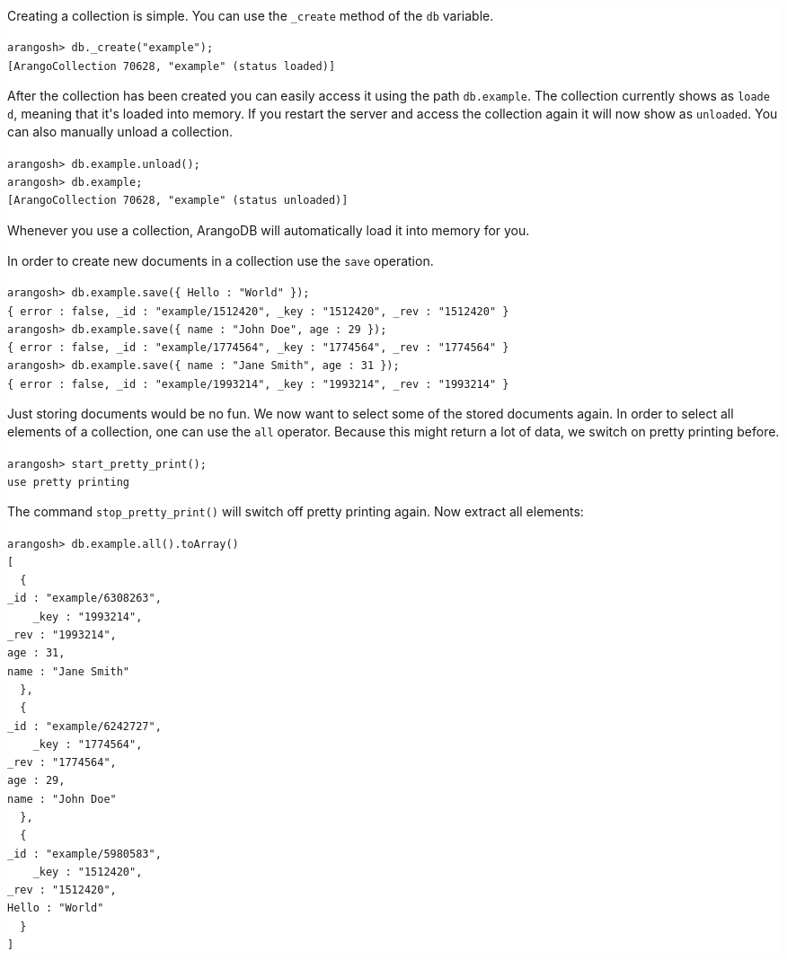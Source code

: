 Creating a collection is simple. You can use the `_create` method
of the `db` variable.

    arangosh> db._create("example");
    [ArangoCollection 70628, "example" (status loaded)]

After the collection has been created you can easily access it using
the path `db.example`. The collection currently shows as `loaded`,
meaning that it's loaded into memory. If you restart the server and
access the collection again it will now show as `unloaded`. You can
also manually unload a collection.

    arangosh> db.example.unload();
    arangosh> db.example;
    [ArangoCollection 70628, "example" (status unloaded)]

Whenever you use a collection, ArangoDB will automatically load it
into memory for you.

In order to create new documents in a collection use the `save`
operation. 

    arangosh> db.example.save({ Hello : "World" });
    { error : false, _id : "example/1512420", _key : "1512420", _rev : "1512420" }
    arangosh> db.example.save({ name : "John Doe", age : 29 });
    { error : false, _id : "example/1774564", _key : "1774564", _rev : "1774564" }
    arangosh> db.example.save({ name : "Jane Smith", age : 31 });
    { error : false, _id : "example/1993214", _key : "1993214", _rev : "1993214" }

Just storing documents would be no fun. We now want to select some of
the stored documents again.  In order to select all elements of a
collection, one can use the `all` operator. Because this might return
a lot of data, we switch on pretty printing before.

    arangosh> start_pretty_print();
    use pretty printing

The command `stop_pretty_print()` will switch off pretty printing again.
Now extract all elements:

    arangosh> db.example.all().toArray()
    [
      { 
	_id : "example/6308263", 
        _key : "1993214",
	_rev : "1993214",
	age : 31, 
	name : "Jane Smith"
      }, 
      { 
	_id : "example/6242727", 
        _key : "1774564",
	_rev : "1774564", 
	age : 29, 
	name : "John Doe"
      }, 
      { 
	_id : "example/5980583", 
        _key : "1512420",
	_rev : "1512420", 
	Hello : "World"
      }
    ]
